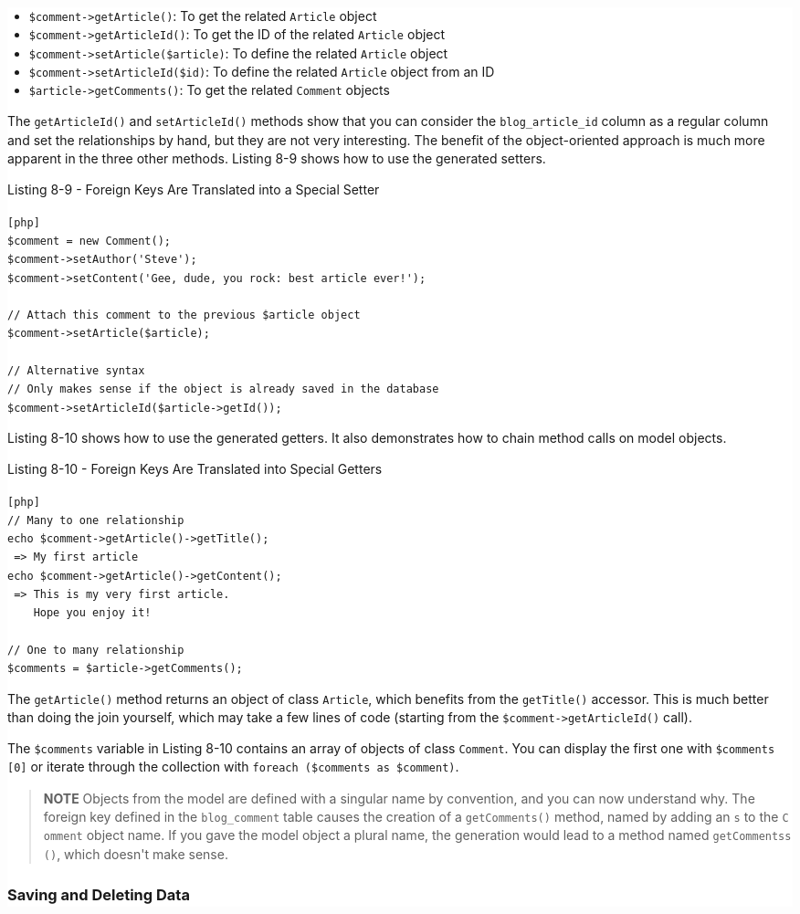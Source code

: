   * `$comment->getArticle()`: To get the related `Article` object
  * `$comment->getArticleId()`: To get the ID of the related `Article` object
  * `$comment->setArticle($article)`: To define the related `Article` object
  * `$comment->setArticleId($id)`: To define the related `Article` object from an ID
  * `$article->getComments()`: To get the related `Comment` objects

The `getArticleId()` and `setArticleId()` methods show that you can consider the `blog_article_id` column as a regular column and set the relationships by hand, but they are not very interesting. The benefit of the object-oriented approach is much more apparent in the three other methods. Listing 8-9 shows how to use the generated setters.

Listing 8-9 - Foreign Keys Are Translated into a Special Setter

    [php]
    $comment = new Comment();
    $comment->setAuthor('Steve');
    $comment->setContent('Gee, dude, you rock: best article ever!');

    // Attach this comment to the previous $article object
    $comment->setArticle($article);

    // Alternative syntax
    // Only makes sense if the object is already saved in the database
    $comment->setArticleId($article->getId());

Listing 8-10 shows how to use the generated getters. It also demonstrates how to chain method calls on model objects.

Listing 8-10 - Foreign Keys Are Translated into Special Getters

    [php]
    // Many to one relationship
    echo $comment->getArticle()->getTitle();
     => My first article
    echo $comment->getArticle()->getContent();
     => This is my very first article.
        Hope you enjoy it!

    // One to many relationship
    $comments = $article->getComments();

The `getArticle()` method returns an object of class `Article`, which benefits from the `getTitle()` accessor. This is much better than doing the join yourself, which may take a few lines of code (starting from the `$comment->getArticleId()` call).

The `$comments` variable in Listing 8-10 contains an array of objects of class `Comment`. You can display the first one with `$comments[0]` or iterate through the collection with `foreach ($comments as $comment)`.

>**NOTE**
>Objects from the model are defined with a singular name by convention, and you can now understand why. The foreign key defined in the `blog_comment` table causes the creation of a `getComments()` method, named by adding an `s` to the `Comment` object name. If you gave the model object a plural name, the generation would lead to a method named `getCommentss()`, which doesn't make sense.

### Saving and Deleting Data
